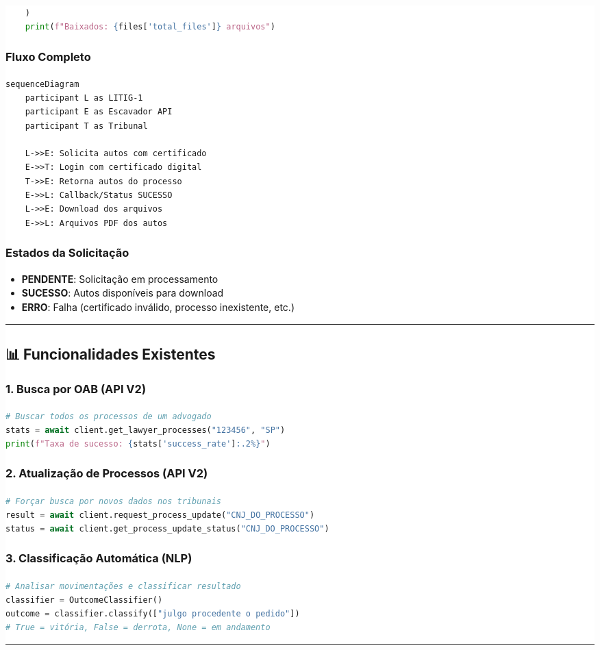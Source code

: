 ```python
    )
    print(f"Baixados: {files['total_files']} arquivos")
```

### **Fluxo Completo**

```mermaid
sequenceDiagram
    participant L as LITIG-1
    participant E as Escavador API
    participant T as Tribunal
    
    L->>E: Solicita autos com certificado
    E->>T: Login com certificado digital
    T->>E: Retorna autos do processo
    E->>L: Callback/Status SUCESSO
    L->>E: Download dos arquivos
    E->>L: Arquivos PDF dos autos
```

### **Estados da Solicitação**

- **PENDENTE**: Solicitação em processamento
- **SUCESSO**: Autos disponíveis para download
- **ERRO**: Falha (certificado inválido, processo inexistente, etc.)

---

## 📊 **Funcionalidades Existentes**

### **1. Busca por OAB (API V2)**
```python
# Buscar todos os processos de um advogado
stats = await client.get_lawyer_processes("123456", "SP")
print(f"Taxa de sucesso: {stats['success_rate']:.2%}")
```

### **2. Atualização de Processos (API V2)**
```python
# Forçar busca por novos dados nos tribunais
result = await client.request_process_update("CNJ_DO_PROCESSO")
status = await client.get_process_update_status("CNJ_DO_PROCESSO")
```

### **3. Classificação Automática (NLP)**
```python
# Analisar movimentações e classificar resultado
classifier = OutcomeClassifier()
outcome = classifier.classify(["julgo procedente o pedido"])
# True = vitória, False = derrota, None = em andamento
```

---